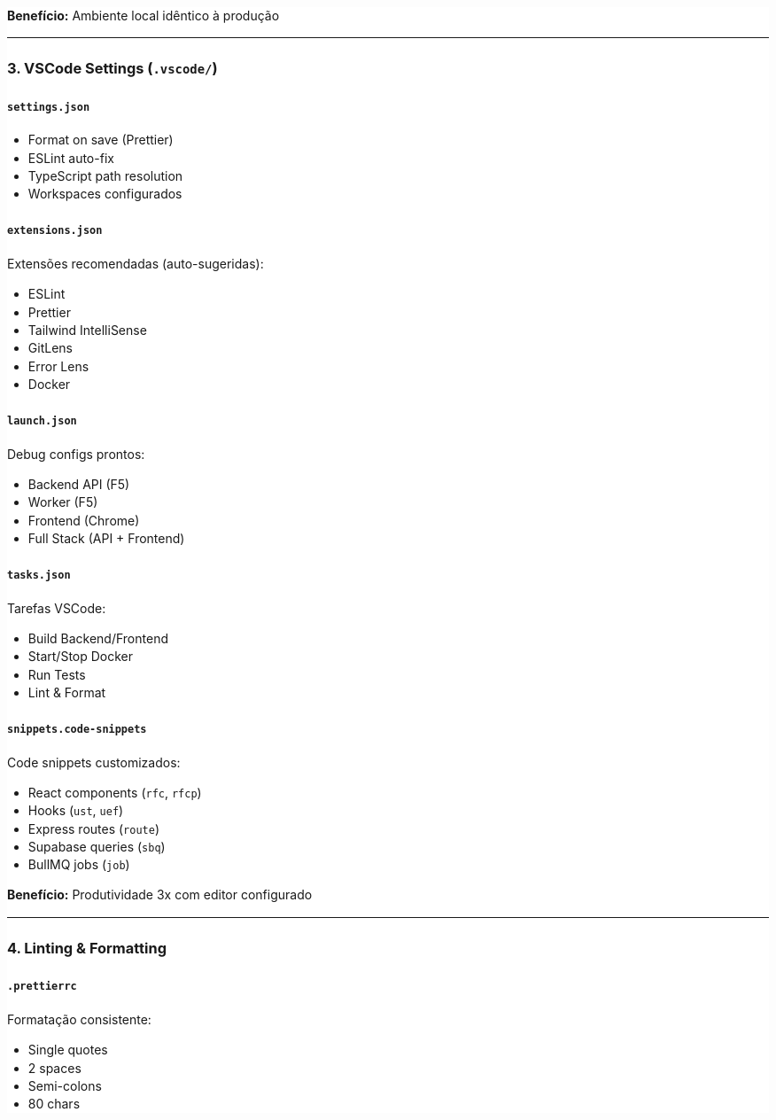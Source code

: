 **Benefício:** Ambiente local idêntico à produção

---

### 3. **VSCode Settings** (`.vscode/`)

#### `settings.json`
- Format on save (Prettier)
- ESLint auto-fix
- TypeScript path resolution
- Workspaces configurados

#### `extensions.json`
Extensões recomendadas (auto-sugeridas):
- ESLint
- Prettier
- Tailwind IntelliSense
- GitLens
- Error Lens
- Docker

#### `launch.json`
Debug configs prontos:
- Backend API (F5)
- Worker (F5)
- Frontend (Chrome)
- Full Stack (API + Frontend)

#### `tasks.json`
Tarefas VSCode:
- Build Backend/Frontend
- Start/Stop Docker
- Run Tests
- Lint & Format

#### `snippets.code-snippets`
Code snippets customizados:
- React components (`rfc`, `rfcp`)
- Hooks (`ust`, `uef`)
- Express routes (`route`)
- Supabase queries (`sbq`)
- BullMQ jobs (`job`)

**Benefício:** Produtividade 3x com editor configurado

---

### 4. **Linting & Formatting**

#### `.prettierrc`
Formatação consistente:
- Single quotes
- 2 spaces
- Semi-colons
- 80 chars
